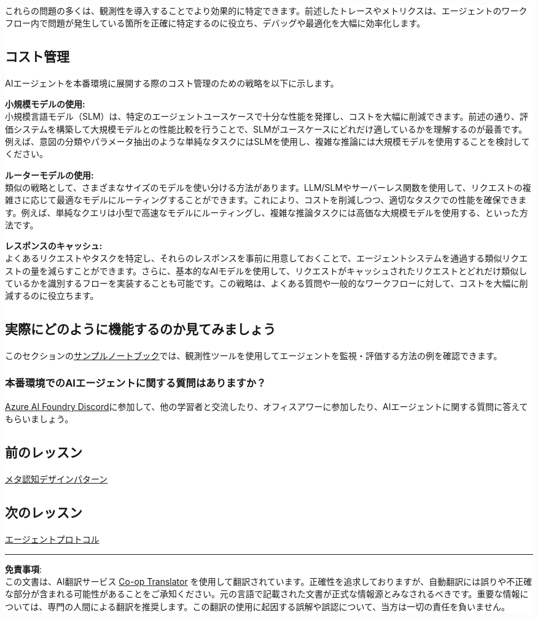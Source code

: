 これらの問題の多くは、観測性を導入することでより効果的に特定できます。前述したトレースやメトリクスは、エージェントのワークフロー内で問題が発生している箇所を正確に特定するのに役立ち、デバッグや最適化を大幅に効率化します。

## コスト管理

AIエージェントを本番環境に展開する際のコスト管理のための戦略を以下に示します。

**小規模モデルの使用:**  
小規模言語モデル（SLM）は、特定のエージェントユースケースで十分な性能を発揮し、コストを大幅に削減できます。前述の通り、評価システムを構築して大規模モデルとの性能比較を行うことで、SLMがユースケースにどれだけ適しているかを理解するのが最善です。例えば、意図の分類やパラメータ抽出のような単純なタスクにはSLMを使用し、複雑な推論には大規模モデルを使用することを検討してください。

**ルーターモデルの使用:**  
類似の戦略として、さまざまなサイズのモデルを使い分ける方法があります。LLM/SLMやサーバーレス関数を使用して、リクエストの複雑さに応じて最適なモデルにルーティングすることができます。これにより、コストを削減しつつ、適切なタスクでの性能を確保できます。例えば、単純なクエリは小型で高速なモデルにルーティングし、複雑な推論タスクには高価な大規模モデルを使用する、といった方法です。

**レスポンスのキャッシュ:**  
よくあるリクエストやタスクを特定し、それらのレスポンスを事前に用意しておくことで、エージェントシステムを通過する類似リクエストの量を減らすことができます。さらに、基本的なAIモデルを使用して、リクエストがキャッシュされたリクエストとどれだけ類似しているかを識別するフローを実装することも可能です。この戦略は、よくある質問や一般的なワークフローに対して、コストを大幅に削減するのに役立ちます。

## 実際にどのように機能するのか見てみましょう

このセクションの[サンプルノートブック](./code_samples/10_autogen_evaluation.ipynb)では、観測性ツールを使用してエージェントを監視・評価する方法の例を確認できます。

### 本番環境でのAIエージェントに関する質問はありますか？

[Azure AI Foundry Discord](https://aka.ms/ai-agents/discord)に参加して、他の学習者と交流したり、オフィスアワーに参加したり、AIエージェントに関する質問に答えてもらいましょう。

## 前のレッスン

[メタ認知デザインパターン](../09-metacognition/README.md)

## 次のレッスン

[エージェントプロトコル](../11-agentic-protocols/README.md)

---

**免責事項**:  
この文書は、AI翻訳サービス [Co-op Translator](https://github.com/Azure/co-op-translator) を使用して翻訳されています。正確性を追求しておりますが、自動翻訳には誤りや不正確な部分が含まれる可能性があることをご承知ください。元の言語で記載された文書が正式な情報源とみなされるべきです。重要な情報については、専門の人間による翻訳を推奨します。この翻訳の使用に起因する誤解や誤認について、当方は一切の責任を負いません。